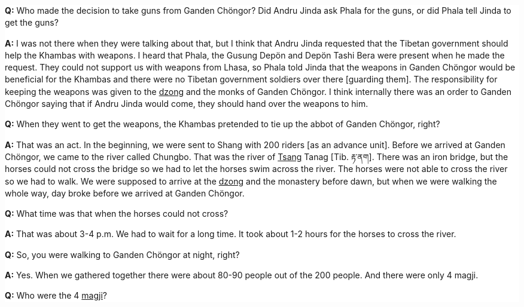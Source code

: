 **Q:**  Who made the decision to take guns from Ganden Chöngor? Did Andru Jinda ask Phala for the guns, or did Phala tell Jinda to get the guns?   

**A:**  I was not there when they were talking about that, but I think that Andru Jinda requested that the Tibetan government should help the Khambas with weapons. I heard that Phala, the Gusung Depön and Depön Tashi Bera were present when he made the request. They could not support us with weapons from Lhasa, so Phala told Jinda that the weapons in Ganden Chöngor would be beneficial for the Khambas and there were no Tibetan government soldiers over there [guarding them]. The responsibility for keeping the weapons was given to the <a href="#" data-tooltip="[tib. རྫོང] A district in the traditional Tibetan governmental structure. This large administrative unit was headed by one or two district heads (tib. dzongpön [རྫོང་དཔོན]) appointed by the Tibetan government. Typically there was one lay official and one monk official who were jointly sent from Lhasa for three year terms. They were responsible for collecting taxes and adjudicating disputes in their district. These dzong were equivalent to counties (ch. 县) in the current Chinese system of administration.">dzong</a> and the monks of Ganden Chöngor. I think internally there was an order to Ganden Chöngor saying that if Andru Jinda would come, they should hand over the weapons to him.   

**Q:**  When they went to get the weapons, the Khambas pretended to tie up the abbot of Ganden Chöngor, right?   

**A:**  That was an act. In the beginning, we were sent to Shang with 200 riders [as an advance unit]. Before we arrived at Ganden Chöngor, we came to the river called Chungbo. That was the river of <a href="#" data-tooltip="[tib. གཙང] One of the major sub-areas of Tibet that is located in southwest Tibet. Its main city is Shigatse.">Tsang</a> Tanag [Tib. རྟ་ནག]. There was an iron bridge, but the horses could not cross the bridge so we had to let the horses swim across the river. The horses were not able to cross the river so we had to walk. We were supposed to arrive at the <a href="#" data-tooltip="[tib. རྫོང] A district in the traditional Tibetan governmental structure. This large administrative unit was headed by one or two district heads (tib. dzongpön [རྫོང་དཔོན]) appointed by the Tibetan government. Typically there was one lay official and one monk official who were jointly sent from Lhasa for three year terms. They were responsible for collecting taxes and adjudicating disputes in their district. These dzong were equivalent to counties (ch. 县) in the current Chinese system of administration.">dzong</a> and the monastery before dawn, but when we were walking the whole way, day broke before we arrived at Ganden Chöngor.   

**Q:**  What time was that when the horses could not cross?   

**A:**  That was about 3-4 p.m. We had to wait for a long time. It took about 1-2 hours for the horses to cross the river.   

**Q:**  So, you were walking to Ganden Chöngor at night, right?   

**A:**  Yes. When we gathered together there were about 80-90 people out of the 200 people. And there were only 4 magji.   

**Q:**  Who were the 4 <a href="#" data-tooltip="[tib. དམག་སྤྱི] 1. Commander-in-Chief (of the Tibetan Army). 2. Commander of a regiment in Chushigandru.">magji</a>?   
